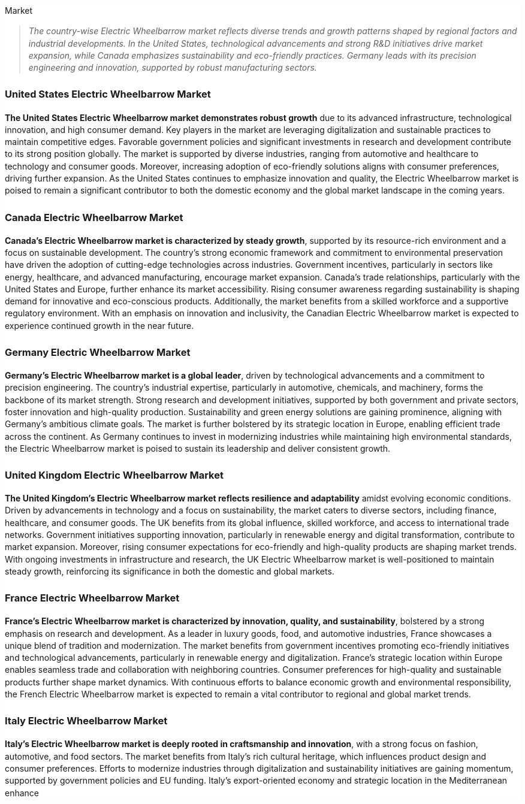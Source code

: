 Market<br /></span></h1><blockquote><p><em><span class="">The country-wise Electric Wheelbarrow market reflects diverse trends and growth patterns shaped by regional factors and industrial developments. In the United States, technological advancements and strong R&amp;D initiatives drive market expansion, while Canada emphasizes sustainability and eco-friendly practices. Germany leads with its precision engineering and innovation, supported by robust manufacturing sectors.</span></em></p></blockquote><h3><strong>United States Electric Wheelbarrow Market</strong></h3><p><strong>The United States Electric Wheelbarrow market demonstrates robust growth</strong> due to its advanced infrastructure, technological innovation, and high consumer demand. Key players in the market are leveraging digitalization and sustainable practices to maintain competitive edges. Favorable government policies and significant investments in research and development contribute to its strong position globally. The market is supported by diverse industries, ranging from automotive and healthcare to technology and consumer goods. Moreover, increasing adoption of eco-friendly solutions aligns with consumer preferences, driving further expansion. As the United States continues to emphasize innovation and quality, the Electric Wheelbarrow market is poised to remain a significant contributor to both the domestic economy and the global market landscape in the coming years.</p><h3><strong>Canada Electric Wheelbarrow Market</strong></h3><p><strong>Canada&rsquo;s Electric Wheelbarrow market is characterized by steady growth</strong>, supported by its resource-rich environment and a focus on sustainable development. The country&rsquo;s strong economic framework and commitment to environmental preservation have driven the adoption of cutting-edge technologies across industries. Government incentives, particularly in sectors like energy, healthcare, and advanced manufacturing, encourage market expansion. Canada&rsquo;s trade relationships, particularly with the United States and Europe, further enhance its market accessibility. Rising consumer awareness regarding sustainability is shaping demand for innovative and eco-conscious products. Additionally, the market benefits from a skilled workforce and a supportive regulatory environment. With an emphasis on innovation and inclusivity, the Canadian Electric Wheelbarrow market is expected to experience continued growth in the near future.</p><h3><strong>Germany Electric Wheelbarrow Market</strong></h3><p><strong>Germany&rsquo;s Electric Wheelbarrow market is a global leader</strong>, driven by technological advancements and a commitment to precision engineering. The country&rsquo;s industrial expertise, particularly in automotive, chemicals, and machinery, forms the backbone of its market strength. Strong research and development initiatives, supported by both government and private sectors, foster innovation and high-quality production. Sustainability and green energy solutions are gaining prominence, aligning with Germany&rsquo;s ambitious climate goals. The market is further bolstered by its strategic location in Europe, enabling efficient trade across the continent. As Germany continues to invest in modernizing industries while maintaining high environmental standards, the Electric Wheelbarrow market is poised to sustain its leadership and deliver consistent growth.</p><h3><strong>United Kingdom Electric Wheelbarrow Market</strong></h3><p><strong>The United Kingdom&rsquo;s Electric Wheelbarrow market reflects resilience and adaptability</strong> amidst evolving economic conditions. Driven by advancements in technology and a focus on sustainability, the market caters to diverse sectors, including finance, healthcare, and consumer goods. The UK benefits from its global influence, skilled workforce, and access to international trade networks. Government initiatives supporting innovation, particularly in renewable energy and digital transformation, contribute to market expansion. Moreover, rising consumer expectations for eco-friendly and high-quality products are shaping market trends. With ongoing investments in infrastructure and research, the UK Electric Wheelbarrow market is well-positioned to maintain steady growth, reinforcing its significance in both the domestic and global markets.</p><h3><strong>France Electric Wheelbarrow Market</strong></h3><p><strong>France&rsquo;s Electric Wheelbarrow market is characterized by innovation, quality, and sustainability</strong>, bolstered by a strong emphasis on research and development. As a leader in luxury goods, food, and automotive industries, France showcases a unique blend of tradition and modernization. The market benefits from government incentives promoting eco-friendly initiatives and technological advancements, particularly in renewable energy and digitalization. France&rsquo;s strategic location within Europe enables seamless trade and collaboration with neighboring countries. Consumer preferences for high-quality and sustainable products further shape market dynamics. With continuous efforts to balance economic growth and environmental responsibility, the French Electric Wheelbarrow market is expected to remain a vital contributor to regional and global market trends.</p><h3><strong>Italy Electric Wheelbarrow Market</strong></h3><p><strong>Italy&rsquo;s Electric Wheelbarrow market is deeply rooted in craftsmanship and innovation</strong>, with a strong focus on fashion, automotive, and food sectors. The market benefits from Italy&rsquo;s rich cultural heritage, which influences product design and consumer preferences. Efforts to modernize industries through digitalization and sustainability initiatives are gaining momentum, supported by government policies and EU funding. Italy&rsquo;s export-oriented economy and strategic location in the Mediterranean enhance